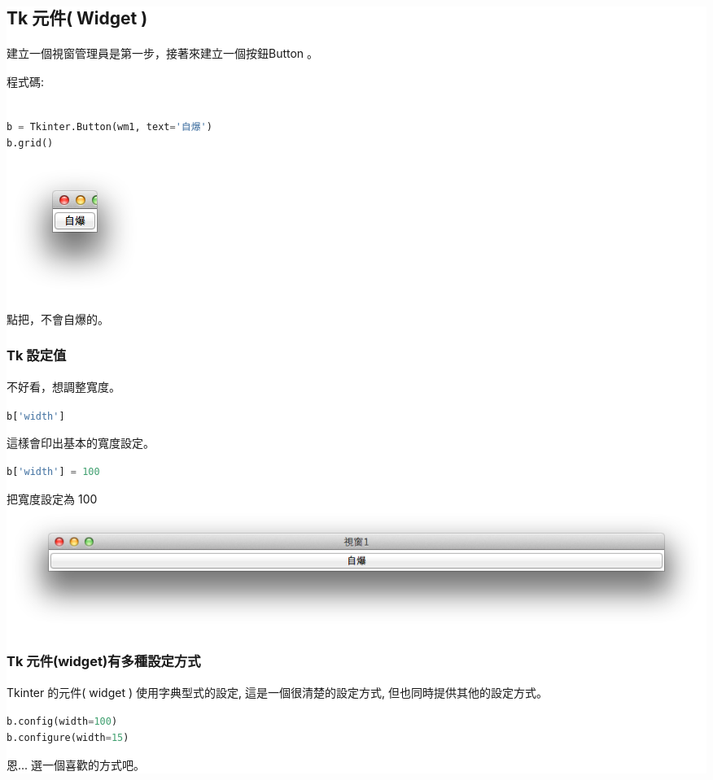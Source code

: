 ## Tk 元件( Widget )

建立一個視窗管理員是第一步，接著來建立一個按鈕Button 。


程式碼:
```python

b = Tkinter.Button(wm1, text='自爆')
b.grid()
```
![result](./bomb.png)

點把，不會自爆的。

### Tk 設定值

不好看，想調整寬度。


```python
b['width']
```
這樣會印出基本的寬度設定。

```python
b['width'] = 100
```
把寬度設定為 100
![wider_button](./wider_button.png)

### Tk 元件(widget)有多種設定方式

Tkinter 的元件( widget ) 使用字典型式的設定, 這是一個很清楚的設定方式, 但也同時提供其他的設定方式。

```python
b.config(width=100)
b.configure(width=15)
```
恩... 選一個喜歡的方式吧。
